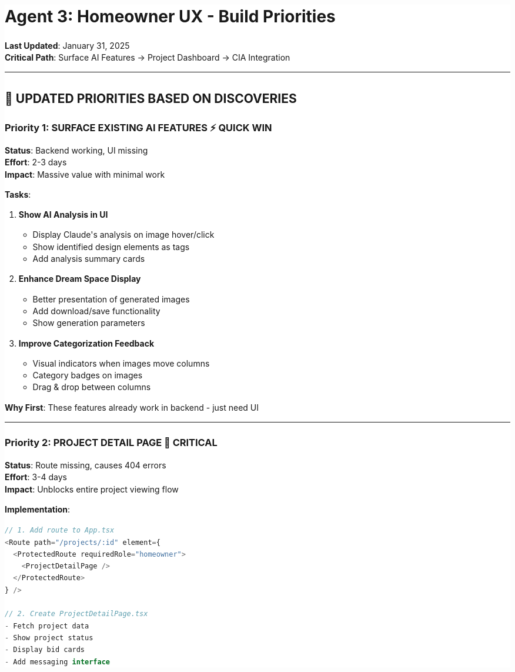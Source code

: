 # Agent 3: Homeowner UX - Build Priorities
**Last Updated**: January 31, 2025  
**Critical Path**: Surface AI Features → Project Dashboard → CIA Integration

---

## 🎯 UPDATED PRIORITIES BASED ON DISCOVERIES

### Priority 1: SURFACE EXISTING AI FEATURES ⚡ QUICK WIN
**Status**: Backend working, UI missing  
**Effort**: 2-3 days  
**Impact**: Massive value with minimal work

**Tasks**:
1. **Show AI Analysis in UI**
   - Display Claude's analysis on image hover/click
   - Show identified design elements as tags
   - Add analysis summary cards

2. **Enhance Dream Space Display**
   - Better presentation of generated images
   - Add download/save functionality
   - Show generation parameters

3. **Improve Categorization Feedback**
   - Visual indicators when images move columns
   - Category badges on images
   - Drag & drop between columns

**Why First**: These features already work in backend - just need UI

---

### Priority 2: PROJECT DETAIL PAGE 🚨 CRITICAL
**Status**: Route missing, causes 404 errors  
**Effort**: 3-4 days  
**Impact**: Unblocks entire project viewing flow

**Implementation**:
```typescript
// 1. Add route to App.tsx
<Route path="/projects/:id" element={
  <ProtectedRoute requiredRole="homeowner">
    <ProjectDetailPage />
  </ProtectedRoute>
} />

// 2. Create ProjectDetailPage.tsx
- Fetch project data
- Show project status
- Display bid cards
- Add messaging interface
```
